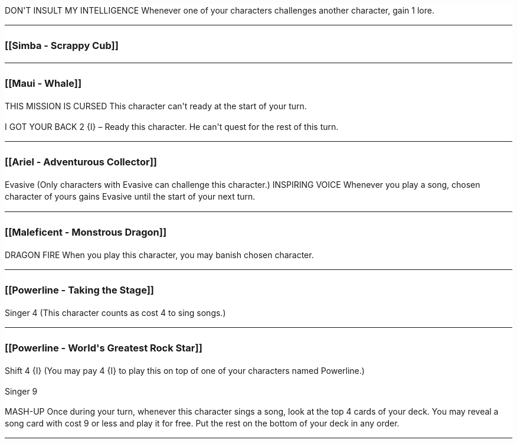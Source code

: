 DON'T INSULT MY INTELLIGENCE Whenever one of your characters challenges another character, gain 1 lore.

---

  

### [[Simba - Scrappy Cub]]

---

  

### [[Maui - Whale]]

THIS MISSION IS CURSED This character can't ready at the start of your turn.

I GOT YOUR BACK 2 {I} – Ready this character. He can't quest for the rest of this turn.

---

  

### [[Ariel - Adventurous Collector]]

Evasive (Only characters with Evasive can challenge this character.) INSPIRING VOICE Whenever you play a song, chosen character of yours gains Evasive until the start of your next turn.

---

  

### [[Maleficent - Monstrous Dragon]]

DRAGON FIRE When you play this character, you may banish chosen character.

---

  

### [[Powerline - Taking the Stage]]

Singer 4 (This character counts as cost 4 to sing songs.)

---

  

### [[Powerline - World's Greatest Rock Star]]

Shift 4 {I} (You may pay 4 {I} to play this on top of one of your characters named Powerline.)

Singer 9

MASH-UP Once during your turn, whenever this character sings a song, look at the top 4 cards of your deck. You may reveal a song card with cost 9 or less and play it for free. Put the rest on the bottom of your deck in any order.

---

  